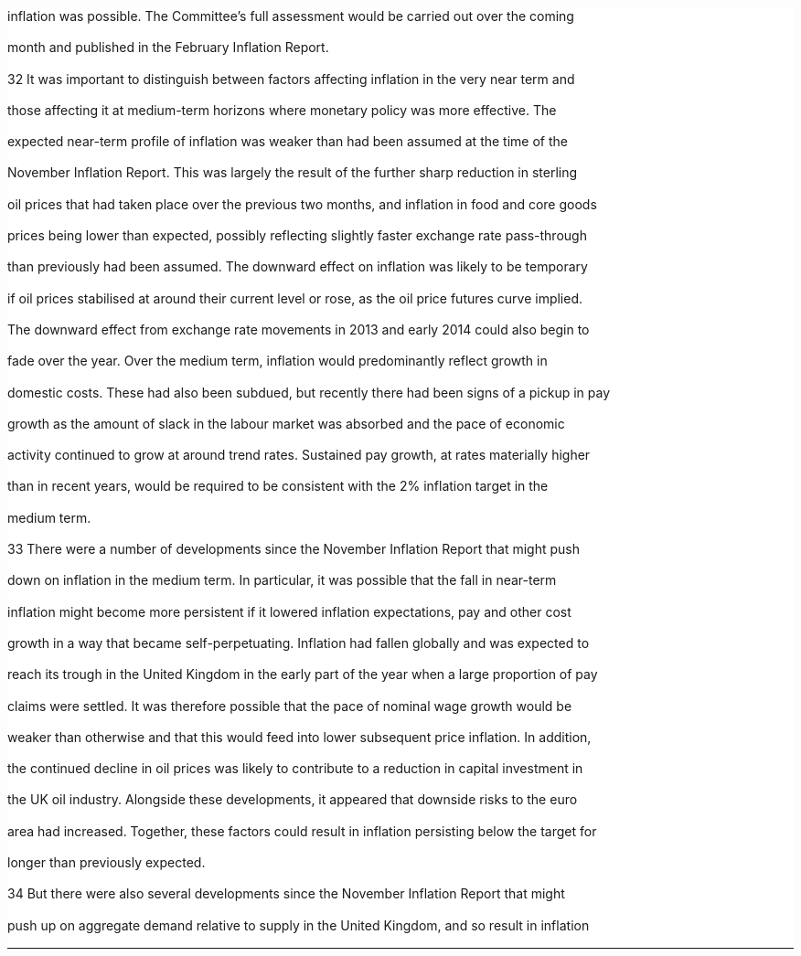 inflation was possible. The Committee’s full assessment would be carried out over the coming

month and published in the February Inflation Report.

32 It was important to distinguish between factors affecting inflation in the very near term and

those affecting it at medium-term horizons where monetary policy was more effective. The

expected near-term profile of inflation was weaker than had been assumed at the time of the

November Inflation Report. This was largely the result of the further sharp reduction in sterling

oil prices that had taken place over the previous two months, and inflation in food and core goods

prices being lower than expected, possibly reflecting slightly faster exchange rate pass-through

than previously had been assumed. The downward effect on inflation was likely to be temporary

if oil prices stabilised at around their current level or rose, as the oil price futures curve implied.

The downward effect from exchange rate movements in 2013 and early 2014 could also begin to

fade over the year. Over the medium term, inflation would predominantly reflect growth in

domestic costs. These had also been subdued, but recently there had been signs of a pickup in pay

growth as the amount of slack in the labour market was absorbed and the pace of economic

activity continued to grow at around trend rates. Sustained pay growth, at rates materially higher

than in recent years, would be required to be consistent with the 2% inflation target in the

medium term.

33 There were a number of developments since the November Inflation Report that might push

down on inflation in the medium term. In particular, it was possible that the fall in near-term

inflation might become more persistent if it lowered inflation expectations, pay and other cost

growth in a way that became self-perpetuating. Inflation had fallen globally and was expected to

reach its trough in the United Kingdom in the early part of the year when a large proportion of pay

claims were settled. It was therefore possible that the pace of nominal wage growth would be

weaker than otherwise and that this would feed into lower subsequent price inflation. In addition,

the continued decline in oil prices was likely to contribute to a reduction in capital investment in

the UK oil industry. Alongside these developments, it appeared that downside risks to the euro

area had increased. Together, these factors could result in inflation persisting below the target for

longer than previously expected.

34 But there were also several developments since the November Inflation Report that might

push up on aggregate demand relative to supply in the United Kingdom, and so result in inflation


-----
